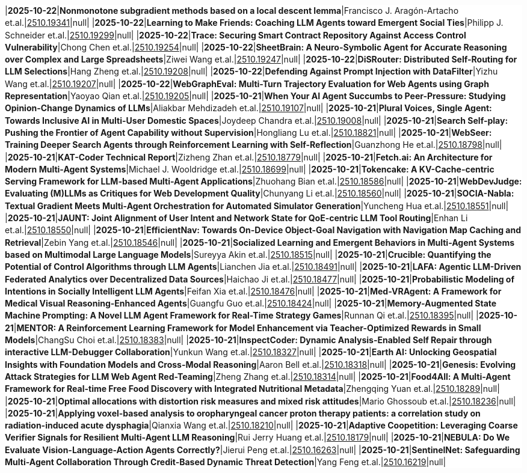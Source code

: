 |**2025-10-22**|**Nonmonotone subgradient methods based on a local descent lemma**|Francisco J. Aragón-Artacho et.al.|[2510.19341](http://arxiv.org/abs/2510.19341)|null|
|**2025-10-22**|**Learning to Make Friends: Coaching LLM Agents toward Emergent Social Ties**|Philipp J. Schneider et.al.|[2510.19299](http://arxiv.org/abs/2510.19299)|null|
|**2025-10-22**|**Trace: Securing Smart Contract Repository Against Access Control Vulnerability**|Chong Chen et.al.|[2510.19254](http://arxiv.org/abs/2510.19254)|null|
|**2025-10-22**|**SheetBrain: A Neuro-Symbolic Agent for Accurate Reasoning over Complex and Large Spreadsheets**|Ziwei Wang et.al.|[2510.19247](http://arxiv.org/abs/2510.19247)|null|
|**2025-10-22**|**DiSRouter: Distributed Self-Routing for LLM Selections**|Hang Zheng et.al.|[2510.19208](http://arxiv.org/abs/2510.19208)|null|
|**2025-10-22**|**Defending Against Prompt Injection with DataFilter**|Yizhu Wang et.al.|[2510.19207](http://arxiv.org/abs/2510.19207)|null|
|**2025-10-22**|**WebGraphEval: Multi-Turn Trajectory Evaluation for Web Agents using Graph Representation**|Yaoyao Qian et.al.|[2510.19205](http://arxiv.org/abs/2510.19205)|null|
|**2025-10-21**|**When Your AI Agent Succumbs to Peer-Pressure: Studying Opinion-Change Dynamics of LLMs**|Aliakbar Mehdizadeh et.al.|[2510.19107](http://arxiv.org/abs/2510.19107)|null|
|**2025-10-21**|**Plural Voices, Single Agent: Towards Inclusive AI in Multi-User Domestic Spaces**|Joydeep Chandra et.al.|[2510.19008](http://arxiv.org/abs/2510.19008)|null|
|**2025-10-21**|**Search Self-play: Pushing the Frontier of Agent Capability without Supervision**|Hongliang Lu et.al.|[2510.18821](http://arxiv.org/abs/2510.18821)|null|
|**2025-10-21**|**WebSeer: Training Deeper Search Agents through Reinforcement Learning with Self-Reflection**|Guanzhong He et.al.|[2510.18798](http://arxiv.org/abs/2510.18798)|null|
|**2025-10-21**|**KAT-Coder Technical Report**|Zizheng Zhan et.al.|[2510.18779](http://arxiv.org/abs/2510.18779)|null|
|**2025-10-21**|**Fetch.ai: An Architecture for Modern Multi-Agent Systems**|Michael J. Wooldridge et.al.|[2510.18699](http://arxiv.org/abs/2510.18699)|null|
|**2025-10-21**|**Tokencake: A KV-Cache-centric Serving Framework for LLM-based Multi-Agent Applications**|Zhuohang Bian et.al.|[2510.18586](http://arxiv.org/abs/2510.18586)|null|
|**2025-10-21**|**WebDevJudge: Evaluating (M)LLMs as Critiques for Web Development Quality**|Chunyang Li et.al.|[2510.18560](http://arxiv.org/abs/2510.18560)|null|
|**2025-10-21**|**SOCIA-Nabla: Textual Gradient Meets Multi-Agent Orchestration for Automated Simulator Generation**|Yuncheng Hua et.al.|[2510.18551](http://arxiv.org/abs/2510.18551)|null|
|**2025-10-21**|**JAUNT: Joint Alignment of User Intent and Network State for QoE-centric LLM Tool Routing**|Enhan Li et.al.|[2510.18550](http://arxiv.org/abs/2510.18550)|null|
|**2025-10-21**|**EfficientNav: Towards On-Device Object-Goal Navigation with Navigation Map Caching and Retrieval**|Zebin Yang et.al.|[2510.18546](http://arxiv.org/abs/2510.18546)|null|
|**2025-10-21**|**Socialized Learning and Emergent Behaviors in Multi-Agent Systems based on Multimodal Large Language Models**|Sureyya Akin et.al.|[2510.18515](http://arxiv.org/abs/2510.18515)|null|
|**2025-10-21**|**Crucible: Quantifying the Potential of Control Algorithms through LLM Agents**|Lianchen Jia et.al.|[2510.18491](http://arxiv.org/abs/2510.18491)|null|
|**2025-10-21**|**LAFA: Agentic LLM-Driven Federated Analytics over Decentralized Data Sources**|Haichao Ji et.al.|[2510.18477](http://arxiv.org/abs/2510.18477)|null|
|**2025-10-21**|**Probabilistic Modeling of Intentions in Socially Intelligent LLM Agents**|Feifan Xia et.al.|[2510.18476](http://arxiv.org/abs/2510.18476)|null|
|**2025-10-21**|**Med-VRAgent: A Framework for Medical Visual Reasoning-Enhanced Agents**|Guangfu Guo et.al.|[2510.18424](http://arxiv.org/abs/2510.18424)|null|
|**2025-10-21**|**Memory-Augmented State Machine Prompting: A Novel LLM Agent Framework for Real-Time Strategy Games**|Runnan Qi et.al.|[2510.18395](http://arxiv.org/abs/2510.18395)|null|
|**2025-10-21**|**MENTOR: A Reinforcement Learning Framework for Model Enhancement via Teacher-Optimized Rewards in Small Models**|ChangSu Choi et.al.|[2510.18383](http://arxiv.org/abs/2510.18383)|null|
|**2025-10-21**|**InspectCoder: Dynamic Analysis-Enabled Self Repair through interactive LLM-Debugger Collaboration**|Yunkun Wang et.al.|[2510.18327](http://arxiv.org/abs/2510.18327)|null|
|**2025-10-21**|**Earth AI: Unlocking Geospatial Insights with Foundation Models and Cross-Modal Reasoning**|Aaron Bell et.al.|[2510.18318](http://arxiv.org/abs/2510.18318)|null|
|**2025-10-21**|**Genesis: Evolving Attack Strategies for LLM Web Agent Red-Teaming**|Zheng Zhang et.al.|[2510.18314](http://arxiv.org/abs/2510.18314)|null|
|**2025-10-21**|**Food4All: A Multi-Agent Framework for Real-time Free Food Discovery with Integrated Nutritional Metadata**|Zhengqing Yuan et.al.|[2510.18289](http://arxiv.org/abs/2510.18289)|null|
|**2025-10-21**|**Optimal allocations with distortion risk measures and mixed risk attitudes**|Mario Ghossoub et.al.|[2510.18236](http://arxiv.org/abs/2510.18236)|null|
|**2025-10-21**|**Applying voxel-based analysis to oropharyngeal cancer proton therapy patients: a correlation study on radiation-induced acute dysphagia**|Qianxia Wang et.al.|[2510.18210](http://arxiv.org/abs/2510.18210)|null|
|**2025-10-21**|**Adaptive Coopetition: Leveraging Coarse Verifier Signals for Resilient Multi-Agent LLM Reasoning**|Rui Jerry Huang et.al.|[2510.18179](http://arxiv.org/abs/2510.18179)|null|
|**2025-10-21**|**NEBULA: Do We Evaluate Vision-Language-Action Agents Correctly?**|Jierui Peng et.al.|[2510.16263](http://arxiv.org/abs/2510.16263)|null|
|**2025-10-21**|**SentinelNet: Safeguarding Multi-Agent Collaboration Through Credit-Based Dynamic Threat Detection**|Yang Feng et.al.|[2510.16219](http://arxiv.org/abs/2510.16219)|null|